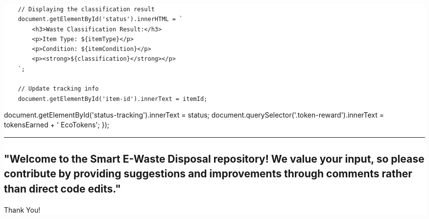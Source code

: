         // Displaying the classification result 
        document.getElementById('status').innerHTML = ` 
            <h3>Waste Classification Result:</h3> 
            <p>Item Type: ${itemType}</p> 
            <p>Condition: ${itemCondition}</p> 
            <p><strong>${classification}</strong></p> 
        `; 
 
        // Update tracking info 
        document.getElementById('item-id').innerText = itemId; 
document.getElementById('status-tracking').innerText = status; 
document.querySelector('.token-reward').innerText = tokensEarned + ' 
EcoTokens'; 
}); 
</script> 
</body> 
</html>


----------------------------------------------------------------------------------------------------------------------------------------------------------------------------------------
"Welcome to the Smart E-Waste Disposal repository! We value your input, so please contribute by providing suggestions and improvements through comments rather than direct code edits."
----------------------------------------------------------------------------------------------------------------------------------------------------------------------------------------
Thank You!


